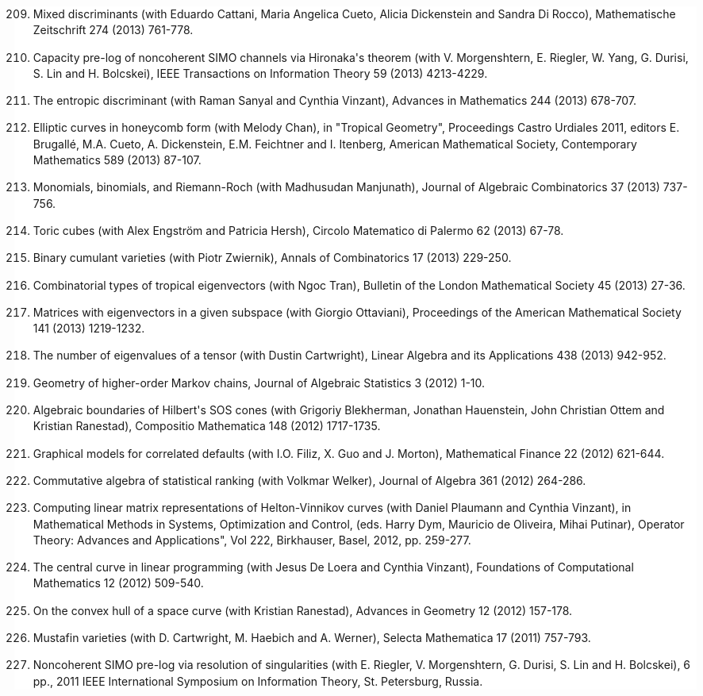 209. Mixed discriminants (with Eduardo Cattani, Maria Angelica Cueto, Alicia Dickenstein and Sandra Di Rocco), Mathematische Zeitschrift 274 (2013) 761-778.

208. Capacity pre-log of noncoherent SIMO channels via Hironaka's theorem (with V. Morgenshtern, E. Riegler, W. Yang, G. Durisi, S. Lin and H. Bolcskei), IEEE Transactions on Information Theory 59 (2013) 4213-4229.

207. The entropic discriminant (with Raman Sanyal and Cynthia Vinzant), Advances in Mathematics 244 (2013) 678-707.

206. Elliptic curves in honeycomb form (with Melody Chan), in "Tropical Geometry", Proceedings Castro Urdiales 2011, editors E. Brugallé, M.A. Cueto, A. Dickenstein, E.M. Feichtner and I. Itenberg, American Mathematical Society, Contemporary Mathematics 589 (2013) 87-107.

205. Monomials, binomials, and Riemann-Roch (with Madhusudan Manjunath), Journal of Algebraic Combinatorics 37 (2013) 737-756.

204. Toric cubes (with Alex Engström and Patricia Hersh), Circolo Matematico di Palermo 62 (2013) 67-78.

203. Binary cumulant varieties (with Piotr Zwiernik), Annals of Combinatorics 17 (2013) 229-250.

202. Combinatorial types of tropical eigenvectors (with Ngoc Tran), Bulletin of the London Mathematical Society 45 (2013) 27-36.

201. Matrices with eigenvectors in a given subspace (with Giorgio Ottaviani), Proceedings of the American Mathematical Society 141 (2013) 1219-1232.

200. The number of eigenvalues of a tensor (with Dustin Cartwright), Linear Algebra and its Applications 438 (2013) 942-952.

199. Geometry of higher-order Markov chains, Journal of Algebraic Statistics 3 (2012) 1-10.

198. Algebraic boundaries of Hilbert's SOS cones (with Grigoriy Blekherman, Jonathan Hauenstein, John Christian Ottem and Kristian Ranestad), Compositio Mathematica 148 (2012) 1717-1735.

197. Graphical models for correlated defaults (with I.O. Filiz, X. Guo and J. Morton), Mathematical Finance 22 (2012) 621-644.

196. Commutative algebra of statistical ranking (with Volkmar Welker), Journal of Algebra 361 (2012) 264-286.

195. Computing linear matrix representations of Helton-Vinnikov curves (with Daniel Plaumann and Cynthia Vinzant), in Mathematical Methods in Systems, Optimization and Control, (eds. Harry Dym, Mauricio de Oliveira, Mihai Putinar), Operator Theory: Advances and Applications", Vol 222, Birkhauser, Basel, 2012, pp. 259-277.

194. The central curve in linear programming (with Jesus De Loera and Cynthia Vinzant), Foundations of Computational Mathematics 12 (2012) 509-540.

193. On the convex hull of a space curve (with Kristian Ranestad), Advances in Geometry 12 (2012) 157-178.

192. Mustafin varieties (with D. Cartwright, M. Haebich and A. Werner), Selecta Mathematica 17 (2011) 757-793.

191. Noncoherent SIMO pre-log via resolution of singularities (with E. Riegler, V. Morgenshtern, G. Durisi, S. Lin and H. Bolcskei), 6 pp., 2011 IEEE International Symposium on Information Theory, St. Petersburg, Russia.

